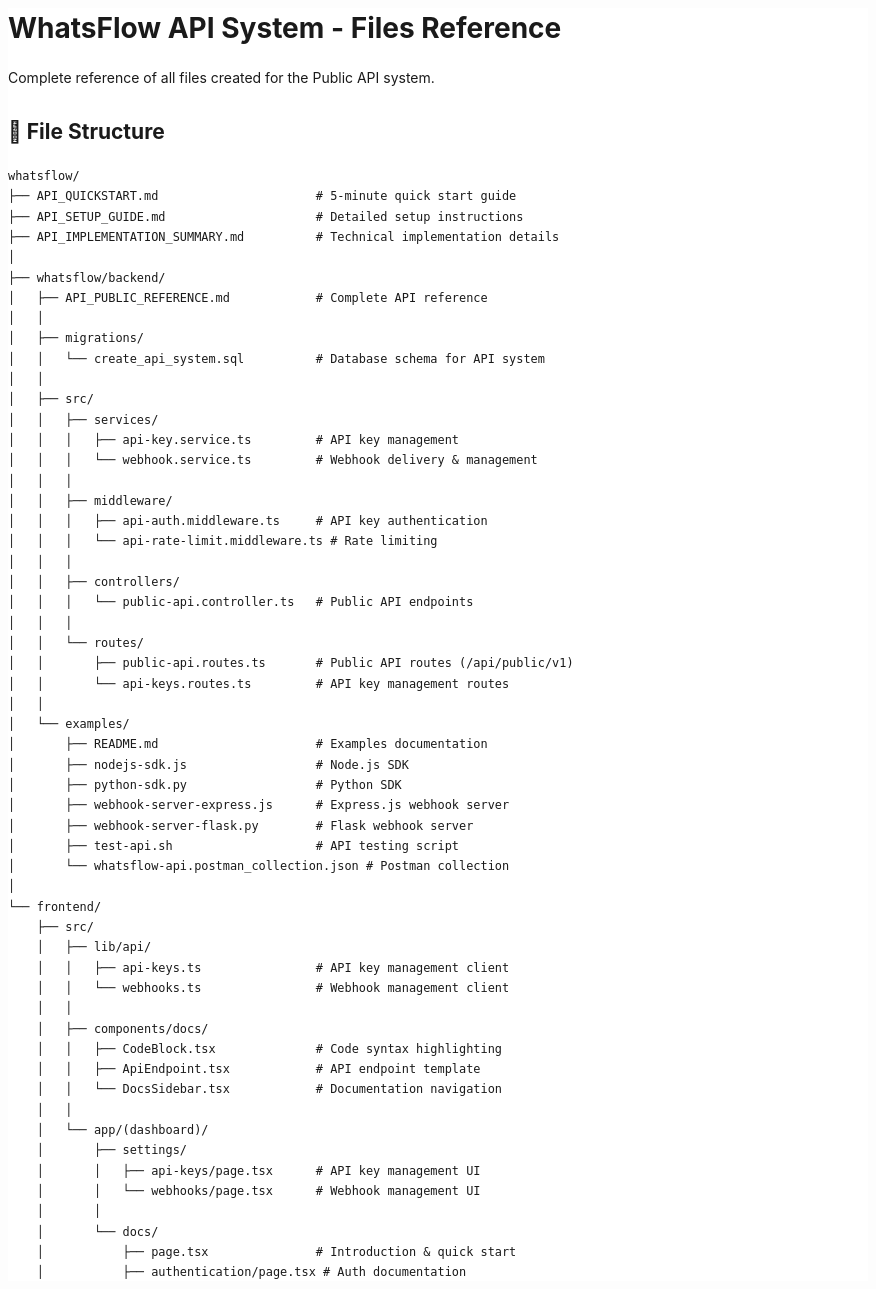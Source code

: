 # WhatsFlow API System - Files Reference

Complete reference of all files created for the Public API system.

## 📁 File Structure

```
whatsflow/
├── API_QUICKSTART.md                      # 5-minute quick start guide
├── API_SETUP_GUIDE.md                     # Detailed setup instructions
├── API_IMPLEMENTATION_SUMMARY.md          # Technical implementation details
│
├── whatsflow/backend/
│   ├── API_PUBLIC_REFERENCE.md            # Complete API reference
│   │
│   ├── migrations/
│   │   └── create_api_system.sql          # Database schema for API system
│   │
│   ├── src/
│   │   ├── services/
│   │   │   ├── api-key.service.ts         # API key management
│   │   │   └── webhook.service.ts         # Webhook delivery & management
│   │   │
│   │   ├── middleware/
│   │   │   ├── api-auth.middleware.ts     # API key authentication
│   │   │   └── api-rate-limit.middleware.ts # Rate limiting
│   │   │
│   │   ├── controllers/
│   │   │   └── public-api.controller.ts   # Public API endpoints
│   │   │
│   │   └── routes/
│   │       ├── public-api.routes.ts       # Public API routes (/api/public/v1)
│   │       └── api-keys.routes.ts         # API key management routes
│   │
│   └── examples/
│       ├── README.md                      # Examples documentation
│       ├── nodejs-sdk.js                  # Node.js SDK
│       ├── python-sdk.py                  # Python SDK
│       ├── webhook-server-express.js      # Express.js webhook server
│       ├── webhook-server-flask.py        # Flask webhook server
│       ├── test-api.sh                    # API testing script
│       └── whatsflow-api.postman_collection.json # Postman collection
│
└── frontend/
    ├── src/
    │   ├── lib/api/
    │   │   ├── api-keys.ts                # API key management client
    │   │   └── webhooks.ts                # Webhook management client
    │   │
    │   ├── components/docs/
    │   │   ├── CodeBlock.tsx              # Code syntax highlighting
    │   │   ├── ApiEndpoint.tsx            # API endpoint template
    │   │   └── DocsSidebar.tsx            # Documentation navigation
    │   │
    │   └── app/(dashboard)/
    │       ├── settings/
    │       │   ├── api-keys/page.tsx      # API key management UI
    │       │   └── webhooks/page.tsx      # Webhook management UI
    │       │
    │       └── docs/
    │           ├── page.tsx               # Introduction & quick start
    │           ├── authentication/page.tsx # Auth documentation
```